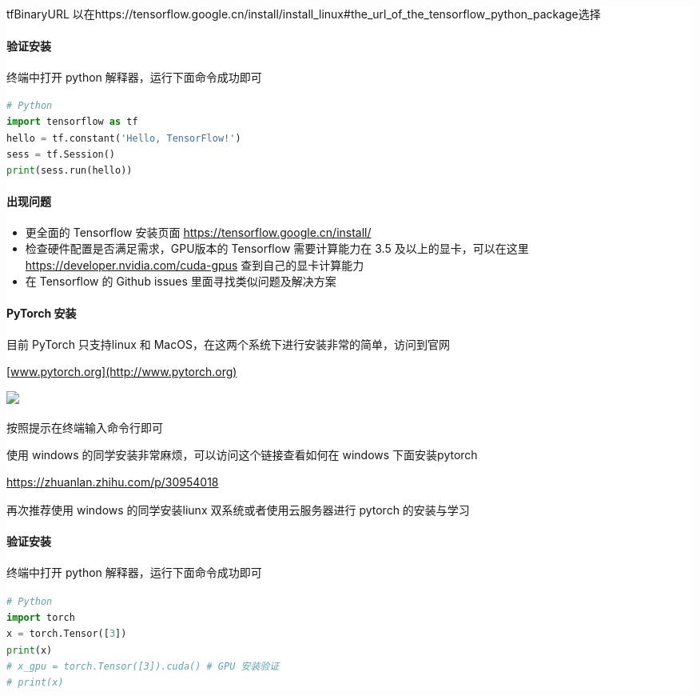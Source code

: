   tfBinaryURL 以在https://tensorflow.google.cn/install/install_linux#the_url_of_the_tensorflow_python_package选择

#### 验证安装

终端中打开 python 解释器，运行下面命令成功即可

```python
# Python
import tensorflow as tf
hello = tf.constant('Hello, TensorFlow!')
sess = tf.Session()
print(sess.run(hello))
```

#### 出现问题

- 更全面的 Tensorflow 安装页面 https://tensorflow.google.cn/install/
- 检查硬件配置是否满足需求，GPU版本的 Tensorflow 需要计算能力在 3.5 及以上的显卡，可以在这里 https://developer.nvidia.com/cuda-gpus 查到自己的显卡计算能力
- 在 Tensorflow 的 Github issues 里面寻找类似问题及解决方案

#### PyTorch 安装

目前 PyTorch 只支持linux 和 MacOS，在这两个系统下进行安装非常的简单，访问到官网

[www.pytorch.org](http://www.pytorch.org)

<img src="https://ws2.sinaimg.cn/large/006tNc79gy1foam3kqe43j31i60ncn3m.jpg" width="700">

按照提示在终端输入命令行即可 

使用 windows 的同学安装非常麻烦，可以访问这个链接查看如何在 windows 下面安装pytorch

<https://zhuanlan.zhihu.com/p/30954018>

 

再次推荐使用 windows 的同学安装liunx 双系统或者使用云服务器进行 pytorch 的安装与学习

#### 验证安装

终端中打开 python 解释器，运行下面命令成功即可

```python
# Python
import torch
x = torch.Tensor([3])
print(x)
# x_gpu = torch.Tensor([3]).cuda() # GPU 安装验证
# print(x)
```

